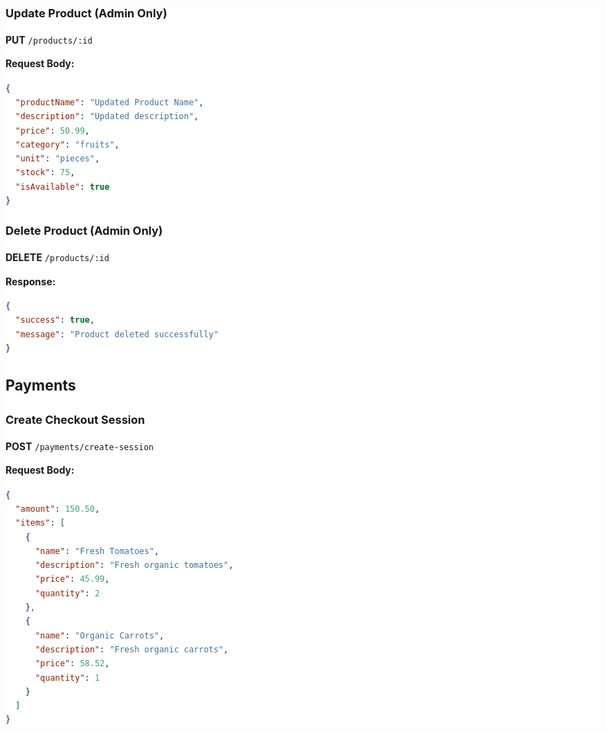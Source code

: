 ### Update Product (Admin Only)
**PUT** `/products/:id`

**Request Body:**
```json
{
  "productName": "Updated Product Name",
  "description": "Updated description",
  "price": 50.99,
  "category": "fruits",
  "unit": "pieces",
  "stock": 75,
  "isAvailable": true
}
```

### Delete Product (Admin Only)
**DELETE** `/products/:id`

**Response:**
```json
{
  "success": true,
  "message": "Product deleted successfully"
}
```

## Payments

### Create Checkout Session
**POST** `/payments/create-session`

**Request Body:**
```json
{
  "amount": 150.50,
  "items": [
    {
      "name": "Fresh Tomatoes",
      "description": "Fresh organic tomatoes",
      "price": 45.99,
      "quantity": 2
    },
    {
      "name": "Organic Carrots",
      "description": "Fresh organic carrots",
      "price": 58.52,
      "quantity": 1
    }
  ]
}
```
